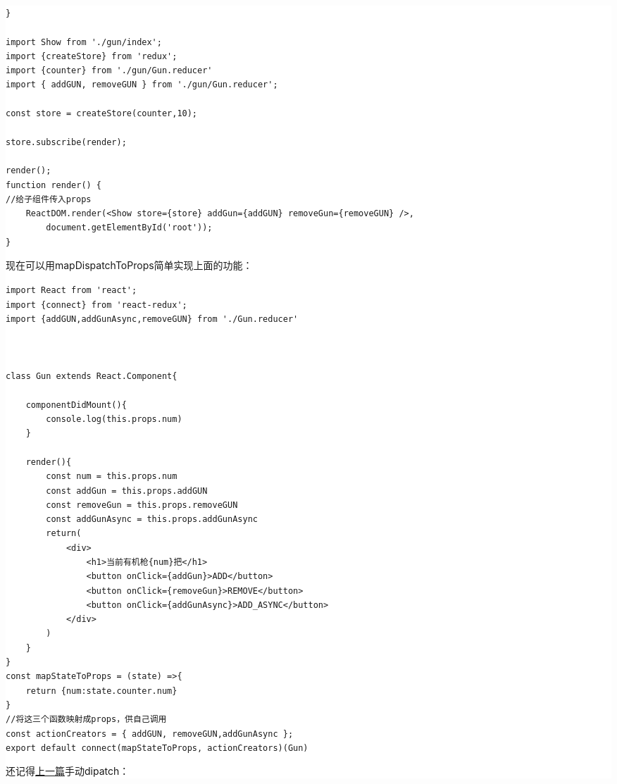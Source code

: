 ```
}

import Show from './gun/index';
import {createStore} from 'redux';
import {counter} from './gun/Gun.reducer'
import { addGUN, removeGUN } from './gun/Gun.reducer';

const store = createStore(counter,10);

store.subscribe(render);

render();
function render() {
//给子组件传入props
    ReactDOM.render(<Show store={store} addGun={addGUN} removeGun={removeGUN} />, 
        document.getElementById('root'));
}

```
现在可以用mapDispatchToProps简单实现上面的功能：

```
import React from 'react';
import {connect} from 'react-redux';
import {addGUN,addGunAsync,removeGUN} from './Gun.reducer'



class Gun extends React.Component{

    componentDidMount(){
        console.log(this.props.num)
    }

    render(){
        const num = this.props.num
        const addGun = this.props.addGUN
        const removeGun = this.props.removeGUN
        const addGunAsync = this.props.addGunAsync
        return(
            <div>
                <h1>当前有机枪{num}把</h1>
                <button onClick={addGun}>ADD</button>
                <button onClick={removeGun}>REMOVE</button>
                <button onClick={addGunAsync}>ADD_ASYNC</button>
            </div>
        )
    }
}
const mapStateToProps = (state) =>{
    return {num:state.counter.num}
}
//将这三个函数映射成props，供自己调用
const actionCreators = { addGUN, removeGUN,addGunAsync };
export default connect(mapStateToProps, actionCreators)(Gun)
```
还记得[上一篇](https://github.com/TypeInfos/redux-demo02)手动dipatch：
